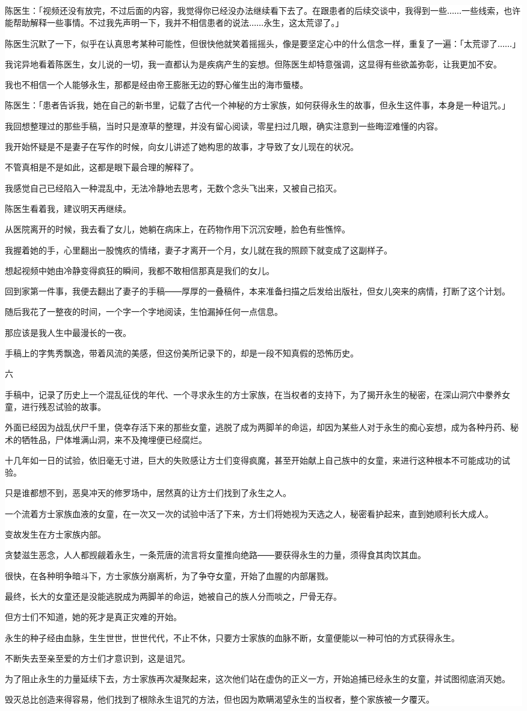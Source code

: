 陈医生：「视频还没有放完，不过后面的内容，我觉得你已经没办法继续看下去了。在跟患者的后续交谈中，我得到一些……一些线索，也许能帮助解释一些事情。不过我先声明一下，我并不相信患者的说法……永生，这太荒谬了。」

陈医生沉默了一下，似乎在认真思考某种可能性，但很快他就笑着摇摇头，像是要坚定心中的什么信念一样，重复了一遍：「太荒谬了……」

我诧异地看着陈医生，女儿说的一切，我一直都认为是疾病产生的妄想。但陈医生却特意强调，这显得有些欲盖弥彰，让我更加不安。

我也不相信一个人能够永生，那都是经由帝王膨胀无边的野心催生出的海市蜃楼。

陈医生：「患者告诉我，她在自己的新书里，记载了古代一个神秘的方士家族，如何获得永生的故事，但永生这件事，本身是一种诅咒。」

我回想整理过的那些手稿，当时只是潦草的整理，并没有留心阅读，零星扫过几眼，确实注意到一些晦涩难懂的内容。

我开始怀疑是不是妻子在写作的时候，向女儿讲述了她构思的故事，才导致了女儿现在的状况。

不管真相是不是如此，这都是眼下最合理的解释了。

我感觉自己已经陷入一种混乱中，无法冷静地去思考，无数个念头飞出来，又被自己掐灭。

陈医生看着我，建议明天再继续。

从医院离开的时候，我去看了女儿，她躺在病床上，在药物作用下沉沉安睡，脸色有些憔悴。

我握着她的手，心里翻出一股愧疚的情绪，妻子才离开一个月，女儿就在我的照顾下就变成了这副样子。

想起视频中她由冷静变得疯狂的瞬间，我都不敢相信那真是我们的女儿。

回到家第一件事，我便去翻出了妻子的手稿——厚厚的一叠稿件，本来准备扫描之后发给出版社，但女儿突来的病情，打断了这个计划。

随后我花了一整夜的时间，一个字一个字地阅读，生怕漏掉任何一点信息。

那应该是我人生中最漫长的一夜。

手稿上的字隽秀飘逸，带着风流的美感，但这份美所记录下的，却是一段不知真假的恐怖历史。

六

手稿中，记录了历史上一个混乱征伐的年代、一个寻求永生的方士家族，在当权者的支持下，为了揭开永生的秘密，在深山洞穴中豢养女童，进行残忍试验的故事。

外面已经因为战乱伏尸千里，侥幸存活下来的那些女童，逃脱了成为两脚羊的命运，却因为某些人对于永生的痴心妄想，成为各种丹药、秘术的牺牲品，尸体堆满山洞，来不及掩埋便已经腐烂。

十几年如一日的试验，依旧毫无寸进，巨大的失败感让方士们变得疯魔，甚至开始献上自己族中的女童，来进行这种根本不可能成功的试验。

只是谁都想不到，恶臭冲天的修罗场中，居然真的让方士们找到了永生之人。

一个流着方士家族血液的女童，在一次又一次的试验中活了下来，方士们将她视为天选之人，秘密看护起来，直到她顺利长大成人。

变故发生在方士家族内部。

贪婪滋生恶念，人人都觊觎着永生，一条荒唐的流言将女童推向绝路——要获得永生的力量，须得食其肉饮其血。

很快，在各种明争暗斗下，方士家族分崩离析，为了争夺女童，开始了血腥的内部屠戮。

最终，长大的女童还是没能逃脱成为两脚羊的命运，她被自己的族人分而啖之，尸骨无存。

但方士们不知道，她的死才是真正灾难的开始。

永生的种子经由血脉，生生世世，世世代代，不止不休，只要方士家族的血脉不断，女童便能以一种可怕的方式获得永生。

不断失去至亲至爱的方士们才意识到，这是诅咒。

为了阻止永生的力量延续下去，方士家族再次凝聚起来，这次他们站在虚伪的正义一方，开始追捕已经永生的女童，并试图彻底消灭她。

毁灭总比创造来得容易，他们找到了根除永生诅咒的方法，但也因为欺瞒渴望永生的当权者，整个家族被一夕覆灭。
